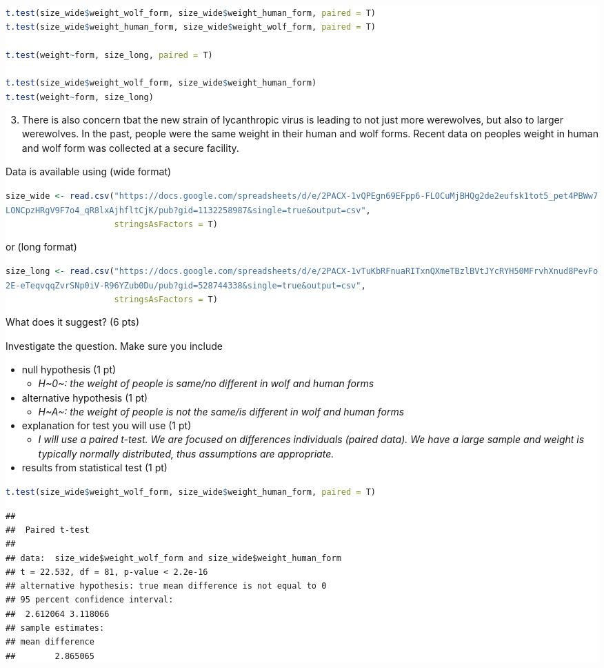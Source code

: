 
```r
t.test(size_wide$weight_wolf_form, size_wide$weight_human_form, paired = T)
t.test(size_wide$weight_human_form, size_wide$weight_wolf_form, paired = T)

t.test(weight~form, size_long, paired = T)

t.test(size_wide$weight_wolf_form, size_wide$weight_human_form)
t.test(weight~form, size_long)
```



3. There is also concern tbat the new strain of lycanthropic virus is leading
to not just more werewolves, but also to larger werewolves. In the past, people 
were the same weight in their
human and wolf forms.  Recent data on peoples weight in human and wolf form was collected 
at a secure facility.  

Data is available using (wide format)


```r
size_wide <- read.csv("https://docs.google.com/spreadsheets/d/e/2PACX-1vQPEgn69EFpp6-FLOCuMjBHQg2de2eufsk1tot5_pet4PBWw7LONCpzHRgV9F7o4_qR8lxAjhfltCjK/pub?gid=1132258987&single=true&output=csv", 
                      stringsAsFactors = T)
```

or (long format)


```r
size_long <- read.csv("https://docs.google.com/spreadsheets/d/e/2PACX-1vTuKbRFnuaRITxnQXmeTBzlBVtJYcRYH50MFrvhXnud8PevFo2E-eTeqvqqZvrSNp0iV-R96YZub0Du/pub?gid=528744338&single=true&output=csv",
                      stringsAsFactors = T)
```


What does it suggest?  (6 pts)

Investigate the question. Make sure you include

* null hypothesis (1 pt)
  * *H~0~: the weight of people is same/no different in wolf and human forms*
* alternative hypothesis (1 pt)
  * *H~A~: the weight of people is not the same/is different in wolf and human forms*
* explanation for test you will use (1 pt)
  * *I will use a paired t-test. We are focused on differences individuals (paired
  data). We have a large sample and weight is typically normally distributed, thus
  assumptions are appropriate.*
* results from statistical test (1 pt)


```r
t.test(size_wide$weight_wolf_form, size_wide$weight_human_form, paired = T)
```

```
## 
## 	Paired t-test
## 
## data:  size_wide$weight_wolf_form and size_wide$weight_human_form
## t = 22.532, df = 81, p-value < 2.2e-16
## alternative hypothesis: true mean difference is not equal to 0
## 95 percent confidence interval:
##  2.612064 3.118066
## sample estimates:
## mean difference 
##        2.865065
```
